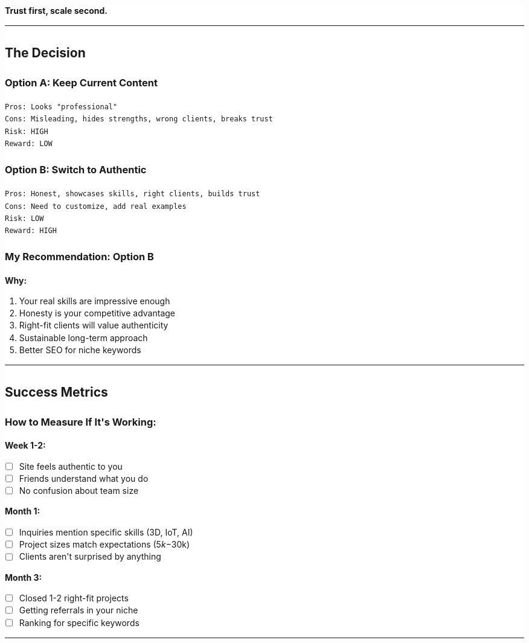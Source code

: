 **Trust first, scale second.**

---

## The Decision

### Option A: Keep Current Content
```
Pros: Looks "professional"
Cons: Misleading, hides strengths, wrong clients, breaks trust
Risk: HIGH
Reward: LOW
```

### Option B: Switch to Authentic
```
Pros: Honest, showcases skills, right clients, builds trust
Cons: Need to customize, add real examples
Risk: LOW
Reward: HIGH
```

### My Recommendation: **Option B**

**Why:**
1. Your real skills are impressive enough
2. Honesty is your competitive advantage  
3. Right-fit clients will value authenticity
4. Sustainable long-term approach
5. Better SEO for niche keywords

---

## Success Metrics

### How to Measure If It's Working:

**Week 1-2:**
- [ ] Site feels authentic to you
- [ ] Friends understand what you do
- [ ] No confusion about team size

**Month 1:**
- [ ] Inquiries mention specific skills (3D, IoT, AI)
- [ ] Project sizes match expectations ($5k-$30k)
- [ ] Clients aren't surprised by anything

**Month 3:**
- [ ] Closed 1-2 right-fit projects
- [ ] Getting referrals in your niche
- [ ] Ranking for specific keywords

---
